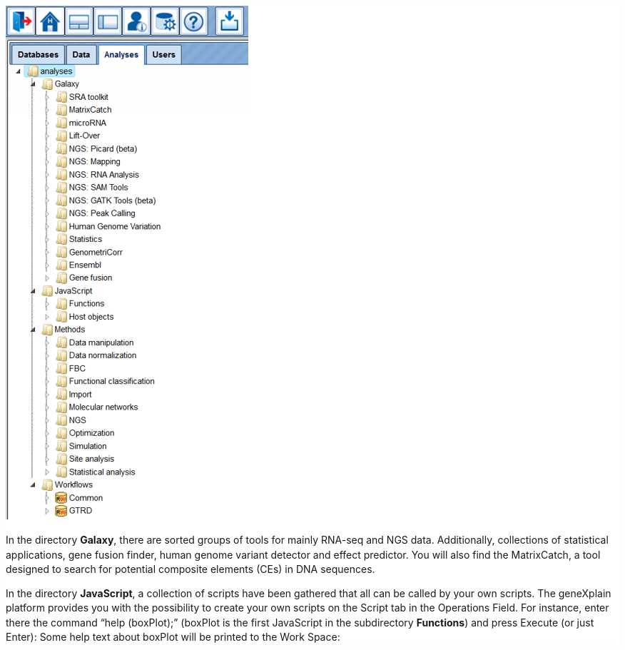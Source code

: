 ![](media/fad808fa028b3b4e8a01723e87ac303d.png)

In the directory **Galaxy**, there are sorted groups of tools for mainly RNA-seq
and NGS data. Additionally, collections of statistical applications, gene fusion
finder, human genome variant detector and effect predictor. You will also find
the MatrixCatch, a tool designed to search for potential composite elements
(CEs) in DNA sequences.

In the directory **JavaScript**, a collection of scripts have been gathered that
all can be called by your own scripts. The geneXplain platform provides you with
the possibility to create your own scripts on the Script tab in the Operations
Field. For instance, enter there the command “help (boxPlot);” (boxPlot is the
first JavaScript in the subdirectory **Functions**) and press Execute (or just
Enter): Some help text about boxPlot will be printed to the Work Space:
